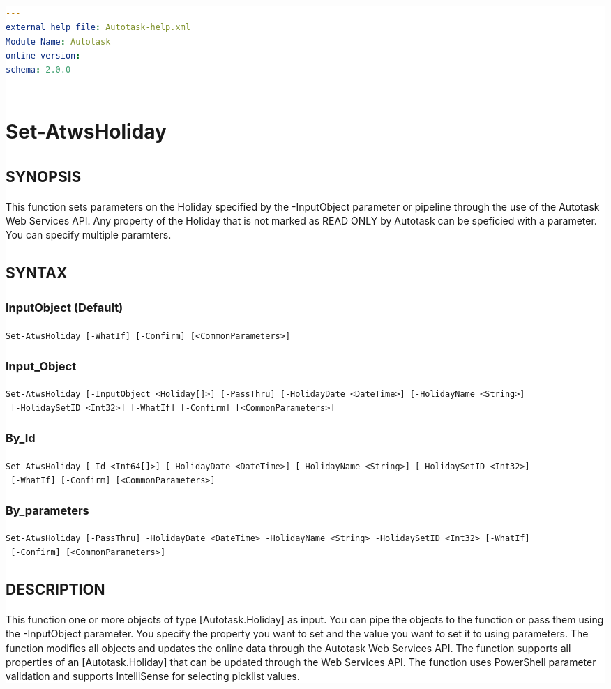 ```yaml
---
external help file: Autotask-help.xml
Module Name: Autotask
online version:
schema: 2.0.0
---
```


# Set-AtwsHoliday

## SYNOPSIS
This function sets parameters on the Holiday specified by the -InputObject parameter or pipeline through the use of the Autotask Web Services API.
Any property of the Holiday that is not marked as READ ONLY by Autotask can be speficied with a parameter.
You can specify multiple paramters.

## SYNTAX

### InputObject (Default)
```
Set-AtwsHoliday [-WhatIf] [-Confirm] [<CommonParameters>]
```

### Input_Object
```
Set-AtwsHoliday [-InputObject <Holiday[]>] [-PassThru] [-HolidayDate <DateTime>] [-HolidayName <String>]
 [-HolidaySetID <Int32>] [-WhatIf] [-Confirm] [<CommonParameters>]
```

### By_Id
```
Set-AtwsHoliday [-Id <Int64[]>] [-HolidayDate <DateTime>] [-HolidayName <String>] [-HolidaySetID <Int32>]
 [-WhatIf] [-Confirm] [<CommonParameters>]
```

### By_parameters
```
Set-AtwsHoliday [-PassThru] -HolidayDate <DateTime> -HolidayName <String> -HolidaySetID <Int32> [-WhatIf]
 [-Confirm] [<CommonParameters>]
```

## DESCRIPTION
This function one or more objects of type \[Autotask.Holiday\] as input.
You can pipe the objects to the function or pass them using the -InputObject parameter.
You specify the property you want to set and the value you want to set it to using parameters.
The function modifies all objects and updates the online data through the Autotask Web Services API.
The function supports all properties of an \[Autotask.Holiday\] that can be updated through the Web Services API.
The function uses PowerShell parameter validation  and supports IntelliSense for selecting picklist values.
